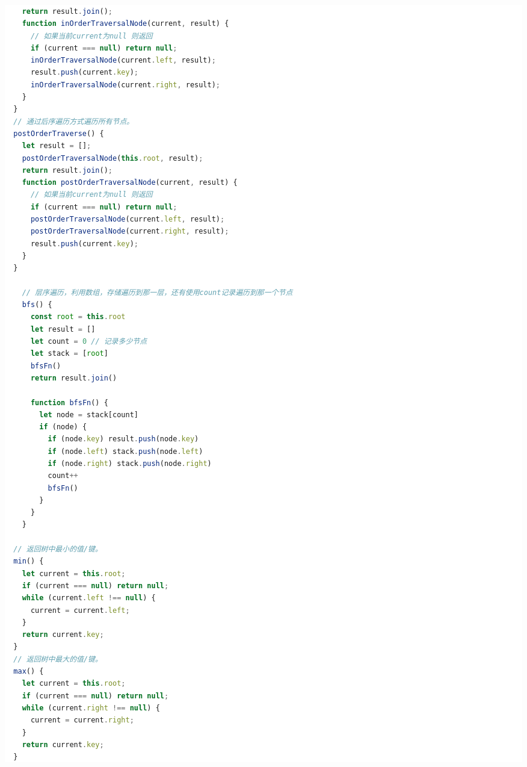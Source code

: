 ```js
    return result.join();
    function inOrderTraversalNode(current, result) {
      // 如果当前current为null 则返回
      if (current === null) return null;
      inOrderTraversalNode(current.left, result);
      result.push(current.key);
      inOrderTraversalNode(current.right, result);
    }
  }
  // 通过后序遍历方式遍历所有节点。
  postOrderTraverse() {
    let result = [];
    postOrderTraversalNode(this.root, result);
    return result.join();
    function postOrderTraversalNode(current, result) {
      // 如果当前current为null 则返回
      if (current === null) return null;
      postOrderTraversalNode(current.left, result);
      postOrderTraversalNode(current.right, result);
      result.push(current.key);
    }
  }

	// 层序遍历，利用数组，存储遍历到那一层，还有使用count记录遍历到那一个节点
	bfs() {
	  const root = this.root
	  let result = []
	  let count = 0 // 记录多少节点
	  let stack = [root]
	  bfsFn()
	  return result.join()

	  function bfsFn() {
	    let node = stack[count]
	    if (node) {
	      if (node.key) result.push(node.key)
	      if (node.left) stack.push(node.left)
	      if (node.right) stack.push(node.right)
	      count++
	      bfsFn()
	    }
	  }
	}

  // 返回树中最小的值/键。
  min() {
    let current = this.root;
    if (current === null) return null;
    while (current.left !== null) {
      current = current.left;
    }
    return current.key;
  }
  // 返回树中最大的值/键。
  max() {
    let current = this.root;
    if (current === null) return null;
    while (current.right !== null) {
      current = current.right;
    }
    return current.key;
  }

```